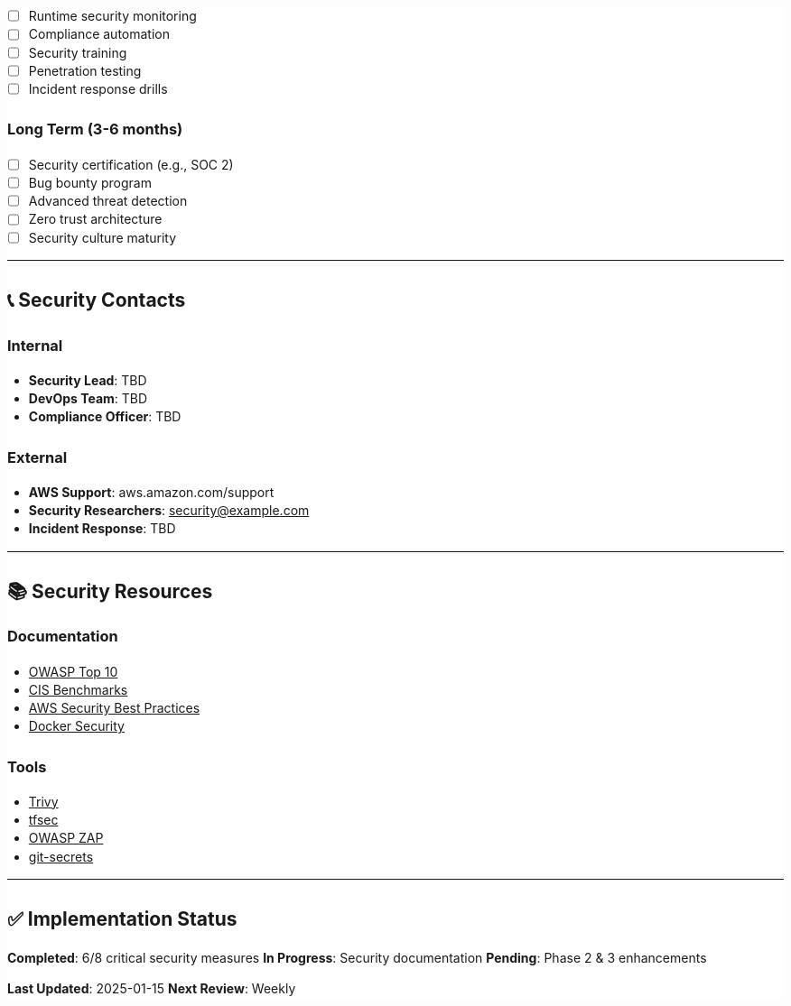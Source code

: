 - [ ] Runtime security monitoring
- [ ] Compliance automation
- [ ] Security training
- [ ] Penetration testing
- [ ] Incident response drills

### Long Term (3-6 months)

- [ ] Security certification (e.g., SOC 2)
- [ ] Bug bounty program
- [ ] Advanced threat detection
- [ ] Zero trust architecture
- [ ] Security culture maturity

---

## 📞 Security Contacts

### Internal

- **Security Lead**: TBD
- **DevOps Team**: TBD
- **Compliance Officer**: TBD

### External

- **AWS Support**: aws.amazon.com/support
- **Security Researchers**: security@example.com
- **Incident Response**: TBD

---

## 📚 Security Resources

### Documentation

- [OWASP Top 10](https://owasp.org/www-project-top-ten/)
- [CIS Benchmarks](https://www.cisecurity.org/cis-benchmarks/)
- [AWS Security Best Practices](https://aws.amazon.com/security/best-practices/)
- [Docker Security](https://docs.docker.com/engine/security/)

### Tools

- [Trivy](https://github.com/aquasecurity/trivy)
- [tfsec](https://github.com/aquasecurity/tfsec)
- [OWASP ZAP](https://www.zaproxy.org/)
- [git-secrets](https://github.com/awslabs/git-secrets)

---

## ✅ Implementation Status

**Completed**: 6/8 critical security measures
**In Progress**: Security documentation
**Pending**: Phase 2 & 3 enhancements

**Last Updated**: 2025-01-15
**Next Review**: Weekly
